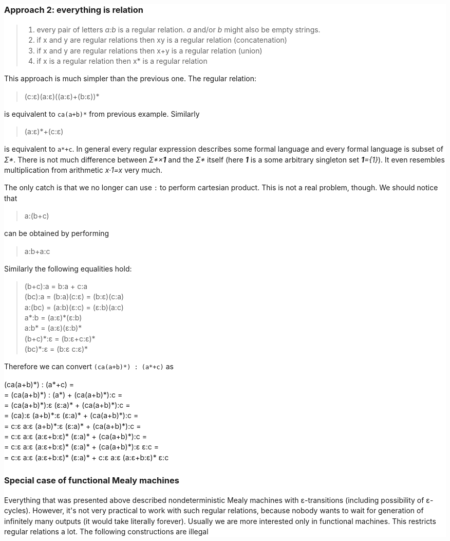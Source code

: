 ### Approach 2: everything is relation

> 1. every pair of letters _a:b_ is a regular relation. _a_ and/or _b_ might also be empty strings.
> 2. if x and y are regular relations then xy is a regular relation (concatenation)
> 3. if x and y are regular relations then x+y is a regular relation (union)
> 4. if x is a regular relation then x* is a regular relation

This approach is much simpler than the previous one. The regular relation:

> (c:&epsilon;)(a:&epsilon;)((a:&epsilon;)+(b:&epsilon;))*

is equivalent to `ca(a+b)*` from previous example. Similarly

> (a:&epsilon;)*+(c:&epsilon;)

is equivalent to `a*+c`. In general every regular expression describes some formal language and every formal language is subset of _&Sigma;*_. There is not much difference between _&Sigma;*&times;**1**_ and the _&Sigma;*_ itself (here _**1**_ is a some arbitrary singleton set _**1**={1}_). It even resembles multiplication from arithmetic _x&middot;1=x_ very much.

The only catch is that we no longer can use `:` to perform cartesian product. This is not a real problem, though. We should notice that 

> a:(b+c)

can be obtained by performing

> a:b+a:c

Similarly the following equalities hold:

> (b+c):a = b:a + c:a  
> (bc):a = (b:a)(c:&epsilon;) = (b:&epsilon;)(c:a)  
> a:(bc) = (a:b)(&epsilon;:c) = (&epsilon;:b)(a:c)  
> a\*:b = (a:&epsilon;)\*(&epsilon;:b)  
> a:b\* = (a:&epsilon;)(&epsilon;:b)\*  
> (b+c)\*:&epsilon; = (b:&epsilon;+c:&epsilon;)\*  
> (bc)\*:&epsilon; = (b:&epsilon; c:&epsilon;)\*  

Therefore we can convert `(ca(a+b)*) : (a*+c)` as

(ca(a+b)\*) : (a\*+c) =  
= (ca(a+b)\*) : (a\*\) + (ca(a+b)\*):c =  
= (ca(a+b)\*):&epsilon; (&epsilon;:a)\* + (ca(a+b)\*):c =  
= (ca):&epsilon; (a+b)\*:&epsilon; (&epsilon;:a)\* + (ca(a+b)\*):c =  
= c:&epsilon; a:&epsilon; (a+b)\*:&epsilon; (&epsilon;:a)\* + (ca(a+b)\*):c =  
= c:&epsilon; a:&epsilon; (a:&epsilon;+b:&epsilon;)\* (&epsilon;:a)\* + (ca(a+b)\*):c =  
= c:&epsilon; a:&epsilon; (a:&epsilon;+b:&epsilon;)\* (&epsilon;:a)\* + (ca(a+b)\*):&epsilon; &epsilon;:c =  
= c:&epsilon; a:&epsilon; (a:&epsilon;+b:&epsilon;)\* (&epsilon;:a)\* + c:&epsilon; a:&epsilon; (a:&epsilon;+b:&epsilon;)\* &epsilon;:c 


### Special case of functional Mealy machines

Everything that was presented above described nondeterministic Mealy machines with &epsilon;-transitions (including possibility of &epsilon;-cycles). However, it's not very practical to work with such regular relations, because nobody wants to wait for generation of infinitely many outputs (it would take literally forever). Usually we are more interested only in functional machines. This restricts regular relations a lot. The following constructions are illegal

